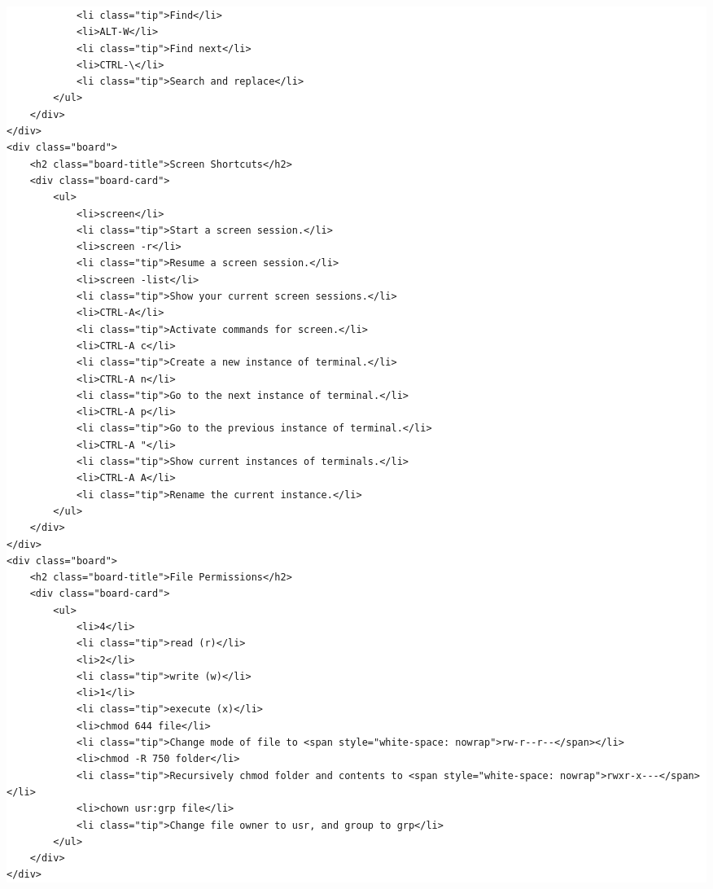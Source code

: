                 <li class="tip">Find</li>
                <li>ALT-W</li>
                <li class="tip">Find next</li>
                <li>CTRL-\</li>
                <li class="tip">Search and replace</li>
            </ul>
        </div>
    </div>
    <div class="board">
        <h2 class="board-title">Screen Shortcuts</h2>
        <div class="board-card">
            <ul>
                <li>screen</li>
                <li class="tip">Start a screen session.</li>
                <li>screen -r</li>
                <li class="tip">Resume a screen session.</li>
                <li>screen -list</li>
                <li class="tip">Show your current screen sessions.</li>
                <li>CTRL-A</li>
                <li class="tip">Activate commands for screen.</li>
                <li>CTRL-A c</li>
                <li class="tip">Create a new instance of terminal.</li>
                <li>CTRL-A n</li>
                <li class="tip">Go to the next instance of terminal.</li>
                <li>CTRL-A p</li>
                <li class="tip">Go to the previous instance of terminal.</li>
                <li>CTRL-A "</li>
                <li class="tip">Show current instances of terminals.</li>
                <li>CTRL-A A</li>
                <li class="tip">Rename the current instance.</li>
            </ul>
        </div>
    </div>
    <div class="board">
        <h2 class="board-title">File Permissions</h2>
        <div class="board-card">
            <ul>
                <li>4</li>
                <li class="tip">read (r)</li>
                <li>2</li>
                <li class="tip">write (w)</li>
                <li>1</li>
                <li class="tip">execute (x)</li>
                <li>chmod 644 file</li>
                <li class="tip">Change mode of file to <span style="white-space: nowrap">rw-r--r--</span></li>
                <li>chmod -R 750 folder</li>
                <li class="tip">Recursively chmod folder and contents to <span style="white-space: nowrap">rwxr-x---</span></li>
                <li>chown usr:grp file</li>
                <li class="tip">Change file owner to usr, and group to grp</li>
            </ul>
        </div>
    </div>
</div>
